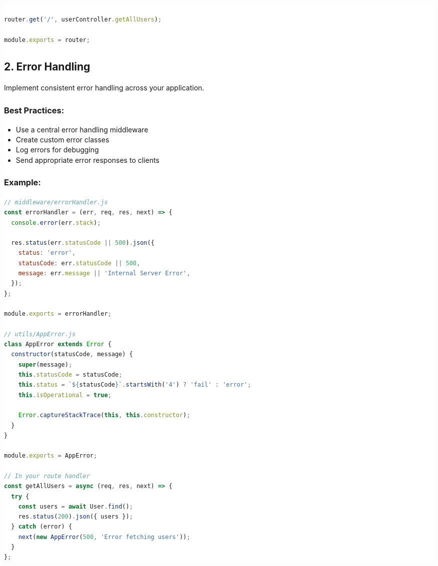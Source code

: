```javascript

router.get('/', userController.getAllUsers);

module.exports = router;
```

## 2. Error Handling

Implement consistent error handling across your application.

### Best Practices:

- Use a central error handling middleware
- Create custom error classes
- Log errors for debugging
- Send appropriate error responses to clients

### Example:

```javascript
// middleware/errorHandler.js
const errorHandler = (err, req, res, next) => {
  console.error(err.stack);

  res.status(err.statusCode || 500).json({
    status: 'error',
    statusCode: err.statusCode || 500,
    message: err.message || 'Internal Server Error',
  });
};

module.exports = errorHandler;

// utils/AppError.js
class AppError extends Error {
  constructor(statusCode, message) {
    super(message);
    this.statusCode = statusCode;
    this.status = `${statusCode}`.startsWith('4') ? 'fail' : 'error';
    this.isOperational = true;

    Error.captureStackTrace(this, this.constructor);
  }
}

module.exports = AppError;

// In your route handler
const getAllUsers = async (req, res, next) => {
  try {
    const users = await User.find();
    res.status(200).json({ users });
  } catch (error) {
    next(new AppError(500, 'Error fetching users'));
  }
};
```
